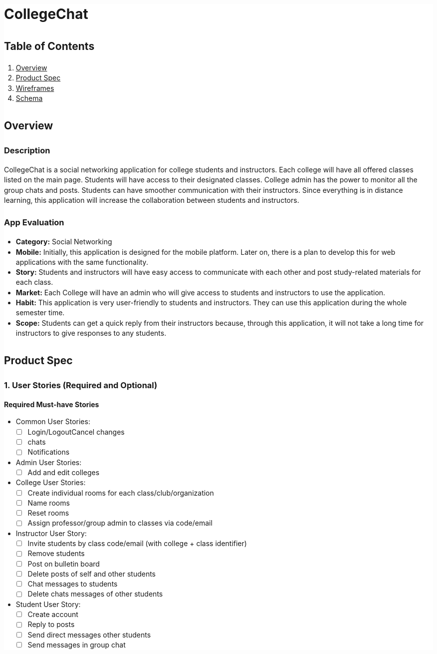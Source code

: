 # CollegeChat

## Table of Contents
1. [Overview](#Overview)
1. [Product Spec](#Product-Spec)
1. [Wireframes](#Wireframes)
2. [Schema](#Schema)

## Overview
### Description
CollegeChat is a social networking application for college students and instructors. Each college will have all offered classes listed on the main page. Students will have access to their designated classes. College admin has the power to monitor all the group chats and posts. Students can have smoother communication with their instructors. Since everything is in distance learning, this application will increase the collaboration between students and instructors.

### App Evaluation
- **Category:** Social Networking
- **Mobile:** Initially, this application is designed for the mobile platform. Later on, there is a plan to develop this for web applications with the same functionality.
- **Story:** Students and instructors will have easy access to communicate with each other and post study-related materials for each class.
- **Market:** Each College will have an admin who will give access to students and instructors to use the application.
- **Habit:** This application is very user-friendly to students and instructors. They can use this application during the whole semester time.
- **Scope:** Students can get a quick reply from their instructors because, through this application, it will not take a long time for instructors to give responses to any students.

## Product Spec

### 1. User Stories (Required and Optional)

**Required Must-have Stories**
* Common User Stories:
  * [ ] Login/LogoutCancel changes
  * [ ] chats
  * [ ] Notifications
* Admin User Stories:
  * [ ] Add and edit colleges 
* College User Stories:
  * [ ] Create individual rooms for each class/club/organization 
  * [ ] Name rooms
  * [ ] Reset rooms 
  * [ ] Assign professor/group admin to classes via code/email
* Instructor User Story:
  * [ ] Invite students by class code/email (with college + class identifier) 
  * [ ] Remove students
  * [ ] Post on bulletin board
  * [ ] Delete posts of self and other students
  * [ ] Chat messages to students 
  * [ ] Delete chats messages of other students
* Student User Story:
  * [ ] Create account
  * [ ] Reply to posts
  * [ ] Send direct messages other students
  * [ ] Send messages in group chat
